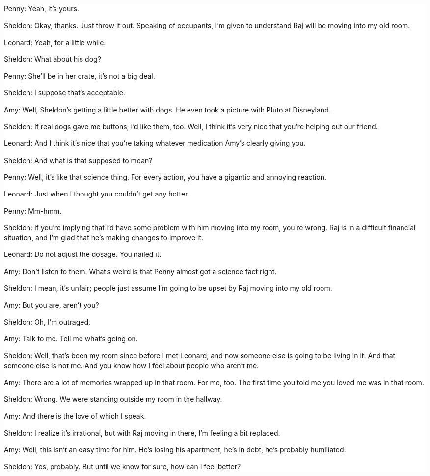 Penny: Yeah, it’s yours.

Sheldon: Okay, thanks. Just throw it out. Speaking of occupants, I’m given to understand Raj will be moving into my old room.

Leonard: Yeah, for a little while.

Sheldon: What about his dog?

Penny: She’ll be in her crate, it’s not a big deal.

Sheldon: I suppose that’s acceptable.

Amy: Well, Sheldon’s getting a little better with dogs. He even took a picture with Pluto at Disneyland.

Sheldon: If real dogs gave me buttons, I’d like them, too. Well, I think it’s very nice that you’re helping out our friend.

Leonard: And I think it’s nice that you’re taking whatever medication Amy’s clearly giving you.

Sheldon: And what is that supposed to mean?

Penny: Well, it’s like that science thing. For every action, you have a gigantic and annoying reaction.

Leonard: Just when I thought you couldn’t get any hotter.

Penny: Mm-hmm.

Sheldon: If you’re implying that I’d have some problem with him moving into my room, you’re wrong. Raj is in a difficult financial situation, and I’m glad that he’s making changes to improve it.

Leonard: Do not adjust the dosage. You nailed it.

Amy: Don’t listen to them. What’s weird is that Penny almost got a science fact right.

Sheldon: I mean, it’s unfair; people just assume I’m going to be upset by Raj moving into my old room.

Amy: But you are, aren’t you?

Sheldon: Oh, I’m outraged. 

Amy: Talk to me. Tell me what’s going on.

Sheldon: Well, that’s been my room since before I met Leonard, and now someone else is going to be living in it. And that someone else is not me. And you know how I feel about people who aren’t me. 

Amy: There are a lot of memories wrapped up in that room. For me, too. The first time you told me you loved me was in that room.

Sheldon: Wrong. We were standing outside my room in the hallway.

Amy: And there is the love of which I speak.

Sheldon: I realize it’s irrational, but with Raj moving in there, I’m feeling a bit replaced.

Amy: Well, this isn’t an easy time for him. He’s losing his apartment, he’s in debt, he’s probably humiliated.

Sheldon: Yes, probably. But until we know for sure, how can I feel better?
